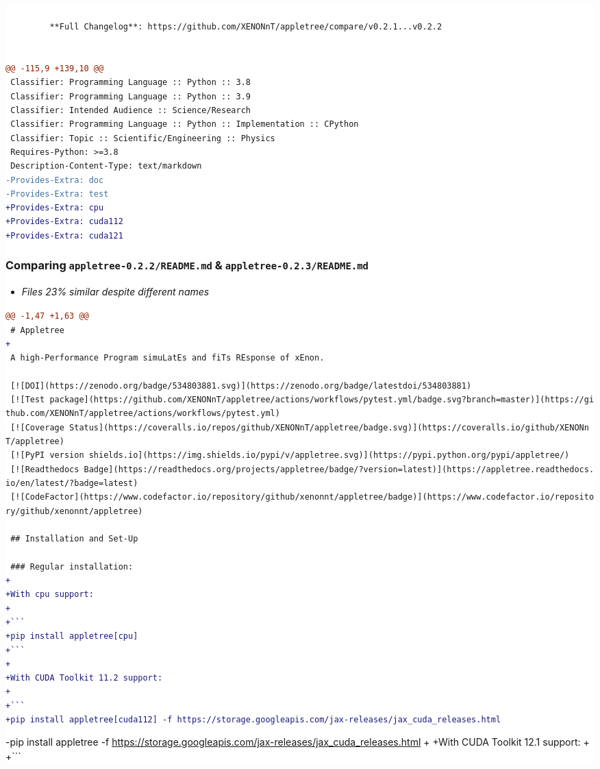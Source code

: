 ```diff
         
         **Full Changelog**: https://github.com/XENONnT/appletree/compare/v0.2.1...v0.2.2
         
         
@@ -115,9 +139,10 @@
 Classifier: Programming Language :: Python :: 3.8
 Classifier: Programming Language :: Python :: 3.9
 Classifier: Intended Audience :: Science/Research
 Classifier: Programming Language :: Python :: Implementation :: CPython
 Classifier: Topic :: Scientific/Engineering :: Physics
 Requires-Python: >=3.8
 Description-Content-Type: text/markdown
-Provides-Extra: doc
-Provides-Extra: test
+Provides-Extra: cpu
+Provides-Extra: cuda112
+Provides-Extra: cuda121
```

### Comparing `appletree-0.2.2/README.md` & `appletree-0.2.3/README.md`

 * *Files 23% similar despite different names*

```diff
@@ -1,47 +1,63 @@
 # Appletree
+
 A high-Performance Program simuLatEs and fiTs REsponse of xEnon.
 
 [![DOI](https://zenodo.org/badge/534803881.svg)](https://zenodo.org/badge/latestdoi/534803881)
 [![Test package](https://github.com/XENONnT/appletree/actions/workflows/pytest.yml/badge.svg?branch=master)](https://github.com/XENONnT/appletree/actions/workflows/pytest.yml)
 [![Coverage Status](https://coveralls.io/repos/github/XENONnT/appletree/badge.svg)](https://coveralls.io/github/XENONnT/appletree)
 [![PyPI version shields.io](https://img.shields.io/pypi/v/appletree.svg)](https://pypi.python.org/pypi/appletree/)
 [![Readthedocs Badge](https://readthedocs.org/projects/appletree/badge/?version=latest)](https://appletree.readthedocs.io/en/latest/?badge=latest)
 [![CodeFactor](https://www.codefactor.io/repository/github/xenonnt/appletree/badge)](https://www.codefactor.io/repository/github/xenonnt/appletree)
 
 ## Installation and Set-Up
 
 ### Regular installation:
+
+With cpu support:
+
+```
+pip install appletree[cpu]
+```
+
+With CUDA Toolkit 11.2 support:
+
+```
+pip install appletree[cuda112] -f https://storage.googleapis.com/jax-releases/jax_cuda_releases.html
 ```
-pip install appletree -f https://storage.googleapis.com/jax-releases/jax_cuda_releases.html
+
+With CUDA Toolkit 12.1 support:
+
+```